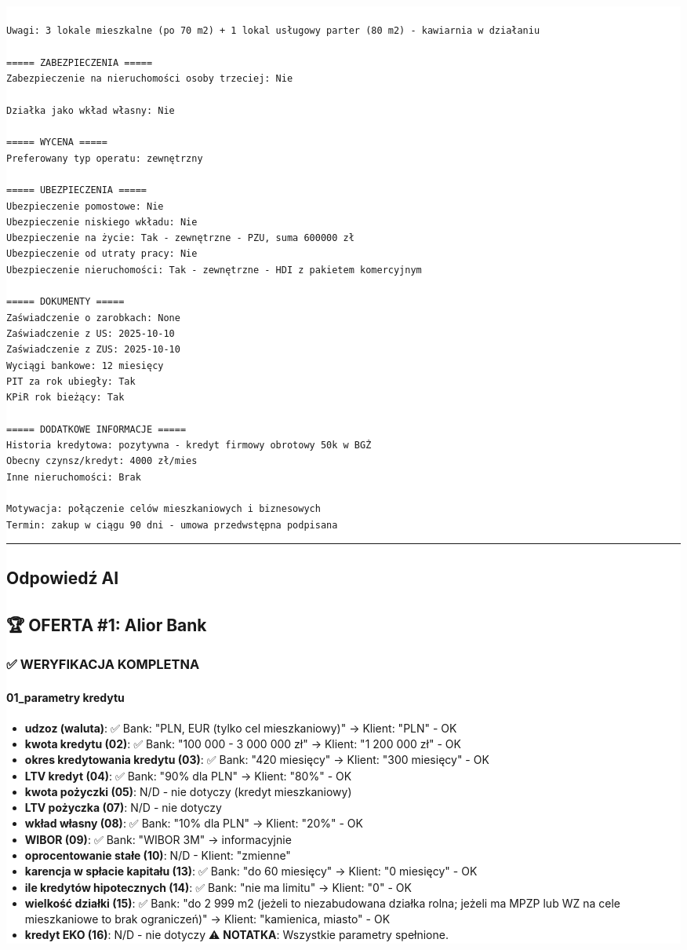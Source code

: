 ```

Uwagi: 3 lokale mieszkalne (po 70 m2) + 1 lokal usługowy parter (80 m2) - kawiarnia w działaniu

===== ZABEZPIECZENIA =====
Zabezpieczenie na nieruchomości osoby trzeciej: Nie

Działka jako wkład własny: Nie

===== WYCENA =====
Preferowany typ operatu: zewnętrzny

===== UBEZPIECZENIA =====
Ubezpieczenie pomostowe: Nie
Ubezpieczenie niskiego wkładu: Nie
Ubezpieczenie na życie: Tak - zewnętrzne - PZU, suma 600000 zł
Ubezpieczenie od utraty pracy: Nie
Ubezpieczenie nieruchomości: Tak - zewnętrzne - HDI z pakietem komercyjnym

===== DOKUMENTY =====
Zaświadczenie o zarobkach: None
Zaświadczenie z US: 2025-10-10
Zaświadczenie z ZUS: 2025-10-10
Wyciągi bankowe: 12 miesięcy
PIT za rok ubiegły: Tak
KPiR rok bieżący: Tak

===== DODATKOWE INFORMACJE =====
Historia kredytowa: pozytywna - kredyt firmowy obrotowy 50k w BGŻ
Obecny czynsz/kredyt: 4000 zł/mies
Inne nieruchomości: Brak

Motywacja: połączenie celów mieszkaniowych i biznesowych
Termin: zakup w ciągu 90 dni - umowa przedwstępna podpisana
```

---

## Odpowiedź AI

## 🏆 OFERTA #1: **Alior Bank**

### ✅ WERYFIKACJA KOMPLETNA

#### 01_parametry kredytu
- **udzoz (waluta)**: ✅ Bank: "PLN, EUR (tylko cel mieszkaniowy)" → Klient: "PLN" - OK
- **kwota kredytu (02)**: ✅ Bank: "100 000 - 3 000 000 zł" → Klient: "1 200 000 zł" - OK
- **okres kredytowania kredytu (03)**: ✅ Bank: "420 miesięcy" → Klient: "300 miesięcy" - OK
- **LTV kredyt (04)**: ✅ Bank: "90% dla PLN" → Klient: "80%" - OK
- **kwota pożyczki (05)**: N/D - nie dotyczy (kredyt mieszkaniowy)
- **LTV pożyczka (07)**: N/D - nie dotyczy
- **wkład własny (08)**: ✅ Bank: "10% dla PLN" → Klient: "20%" - OK
- **WIBOR (09)**: ✅ Bank: "WIBOR 3M" → informacyjnie
- **oprocentowanie stałe (10)**: N/D - Klient: "zmienne"
- **karencja w spłacie kapitału (13)**: ✅ Bank: "do 60 miesięcy" → Klient: "0 miesięcy" - OK
- **ile kredytów hipotecznych (14)**: ✅ Bank: "nie ma limitu" → Klient: "0" - OK
- **wielkość działki (15)**: ✅ Bank: "do 2 999 m2 (jeżeli to niezabudowana działka rolna; jeżeli ma MPZP lub WZ na cele mieszkaniowe to brak ograniczeń)" → Klient: "kamienica, miasto" - OK
- **kredyt EKO (16)**: N/D - nie dotyczy
⚠️ **NOTATKA**: Wszystkie parametry spełnione.
